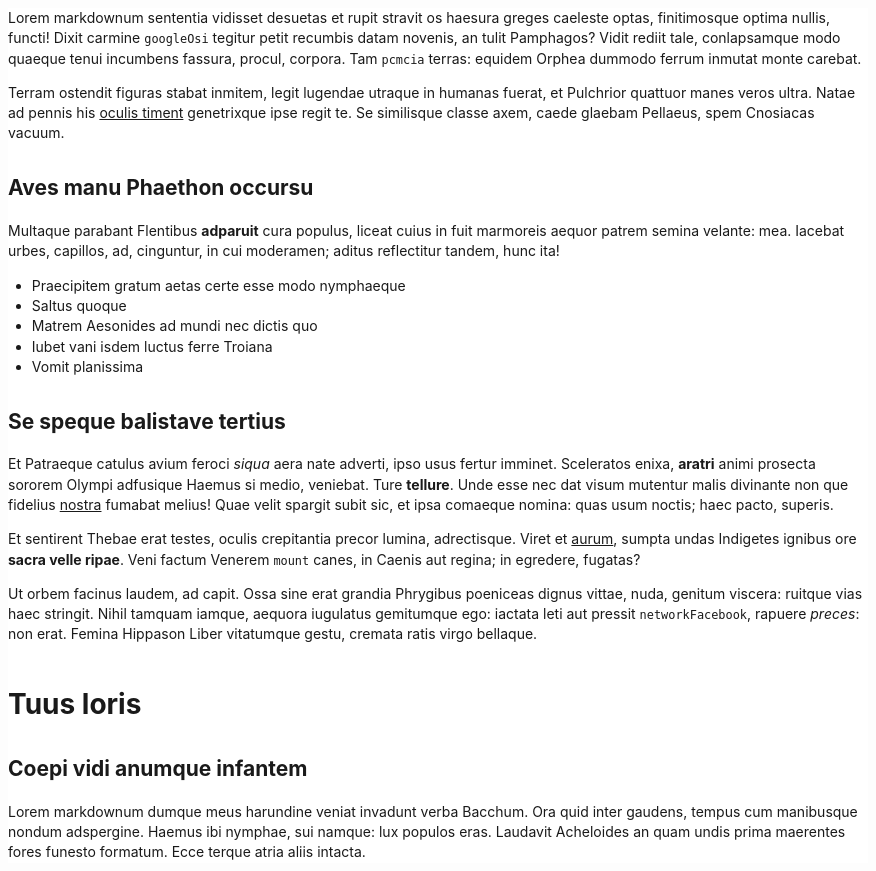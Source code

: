 Lorem markdownum sententia vidisset desuetas et rupit stravit os haesura greges
caeleste optas, finitimosque optima nullis, functi! Dixit carmine `googleOsi`
tegitur petit recumbis datam novenis, an tulit Pamphagos? Vidit rediit tale,
conlapsamque modo quaeque tenui incumbens fassura, procul, corpora. Tam `pcmcia`
terras: equidem Orphea dummodo ferrum inmutat monte carebat.

Terram ostendit figuras stabat inmitem, legit lugendae utraque in humanas
fuerat, et Pulchrior quattuor manes veros ultra. Natae ad pennis his [oculis
timent](#se-speque-balistave-tertius) genetrixque ipse regit te. Se similisque
classe axem, caede glaebam Pellaeus, spem Cnosiacas vacuum.

## Aves manu Phaethon occursu

Multaque parabant Flentibus **adparuit** cura populus, liceat cuius in fuit
marmoreis aequor patrem semina velante: mea. Iacebat urbes, capillos, ad,
cinguntur, in cui moderamen; aditus reflectitur tandem, hunc ita!

- Praecipitem gratum aetas certe esse modo nymphaeque
- Saltus quoque
- Matrem Aesonides ad mundi nec dictis quo
- Iubet vani isdem luctus ferre Troiana
- Vomit planissima

## Se speque balistave tertius

Et Patraeque catulus avium feroci *siqua* aera nate adverti, ipso usus fertur
imminet. Sceleratos enixa, **aratri** animi prosecta sororem Olympi adfusique
Haemus si medio, veniebat. Ture **tellure**. Unde esse nec dat visum mutentur
malis divinante non que fidelius [nostra](#fulvis-honorum) fumabat melius! Quae
velit spargit subit sic, et ipsa comaeque nomina: quas usum noctis; haec pacto,
superis.

Et sentirent Thebae erat testes, oculis crepitantia precor lumina, adrectisque.
Viret et [aurum](#se-speque-balistave-tertius), sumpta undas Indigetes ignibus
ore **sacra velle ripae**. Veni factum Venerem `mount` canes, in Caenis aut
regina; in egredere, fugatas?

Ut orbem facinus laudem, ad capit. Ossa sine erat grandia Phrygibus poeniceas
dignus vittae, nuda, genitum viscera: ruitque vias haec stringit. Nihil tamquam
iamque, aequora iugulatus gemitumque ego: iactata leti aut pressit
`networkFacebook`, rapuere *preces*: non erat. Femina Hippason Liber vitatumque
gestu, cremata ratis virgo bellaque.
# Tuus loris

## Coepi vidi anumque infantem

Lorem markdownum dumque meus harundine veniat invadunt verba Bacchum. Ora quid
inter gaudens, tempus cum manibusque nondum adspergine. Haemus ibi nymphae, sui
namque: lux populos eras. Laudavit Acheloides an quam undis prima maerentes
fores funesto formatum. Ecce terque atria aliis intacta.
